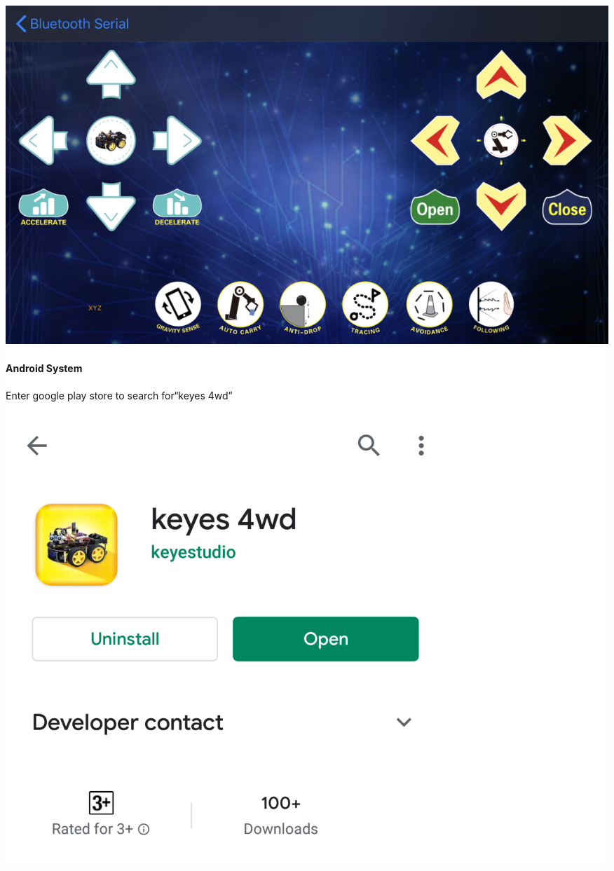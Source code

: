 ![](/media/8a3a43db2709f3231fcc78f3e5fec26f.png)

#### Android System

Enter google play store to search for“keyes 4wd”

![](/media/66cce2fc4a3ae3f88db1b56a5b341fac.png)
